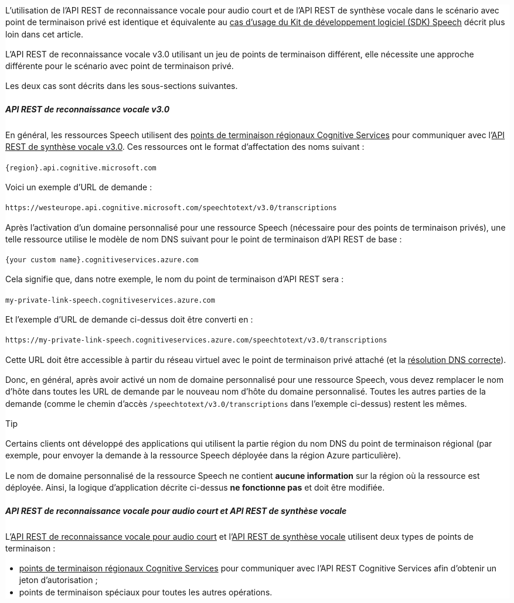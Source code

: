 L’utilisation de l’API REST de reconnaissance vocale pour audio court et de l’API REST de synthèse vocale dans le scénario avec point de terminaison privé est identique et équivalente au [cas d’usage du Kit de développement logiciel (SDK) Speech](#speech-resource-with-custom-domain-name-and-private-endpoint-usage-with-speech-sdk) décrit plus loin dans cet article. 

L’API REST de reconnaissance vocale v3.0 utilisant un jeu de points de terminaison différent, elle nécessite une approche différente pour le scénario avec point de terminaison privé.

Les deux cas sont décrits dans les sous-sections suivantes.


##### <a name="speech-to-text-rest-api-v30"></a>API REST de reconnaissance vocale v3.0

En général, les ressources Speech utilisent des [points de terminaison régionaux Cognitive Services](../cognitive-services-custom-subdomains.md#is-there-a-list-of-regional-endpoints) pour communiquer avec l’[API REST de synthèse vocale v3.0](rest-speech-to-text.md#speech-to-text-rest-api-v30). Ces ressources ont le format d’affectation des noms suivant : <p/>`{region}.api.cognitive.microsoft.com`

Voici un exemple d’URL de demande :

```http
https://westeurope.api.cognitive.microsoft.com/speechtotext/v3.0/transcriptions
```
Après l’activation d’un domaine personnalisé pour une ressource Speech (nécessaire pour des points de terminaison privés), une telle ressource utilise le modèle de nom DNS suivant pour le point de terminaison d’API REST de base : <p/>`{your custom name}.cognitiveservices.azure.com`

Cela signifie que, dans notre exemple, le nom du point de terminaison d’API REST sera : <p/>`my-private-link-speech.cognitiveservices.azure.com`

Et l’exemple d’URL de demande ci-dessus doit être converti en :
```http
https://my-private-link-speech.cognitiveservices.azure.com/speechtotext/v3.0/transcriptions
```
Cette URL doit être accessible à partir du réseau virtuel avec le point de terminaison privé attaché (et la [résolution DNS correcte](#mandatory-check-dns-resolution-from-the-virtual-network)).

Donc, en général, après avoir activé un nom de domaine personnalisé pour une ressource Speech, vous devez remplacer le nom d’hôte dans toutes les URL de demande par le nouveau nom d’hôte du domaine personnalisé. Toutes les autres parties de la demande (comme le chemin d’accès `/speechtotext/v3.0/transcriptions` dans l’exemple ci-dessus) restent les mêmes.

> [!TIP]
> Certains clients ont développé des applications qui utilisent la partie région du nom DNS du point de terminaison régional (par exemple, pour envoyer la demande à la ressource Speech déployée dans la région Azure particulière).
>
> Le nom de domaine personnalisé de la ressource Speech ne contient **aucune information** sur la région où la ressource est déployée. Ainsi, la logique d’application décrite ci-dessus **ne fonctionne pas** et doit être modifiée.

##### <a name="speech-to-text-rest-api-for-short-audio-and-text-to-speech-rest-api"></a>API REST de reconnaissance vocale pour audio court et API REST de synthèse vocale

L’[API REST de reconnaissance vocale pour audio court](rest-speech-to-text.md#speech-to-text-rest-api-for-short-audio) et l’[API REST de synthèse vocale](rest-text-to-speech.md) utilisent deux types de points de terminaison :
- [points de terminaison régionaux Cognitive Services](../cognitive-services-custom-subdomains.md#is-there-a-list-of-regional-endpoints) pour communiquer avec l’API REST Cognitive Services afin d’obtenir un jeton d’autorisation ;
- points de terminaison spéciaux pour toutes les autres opérations.
